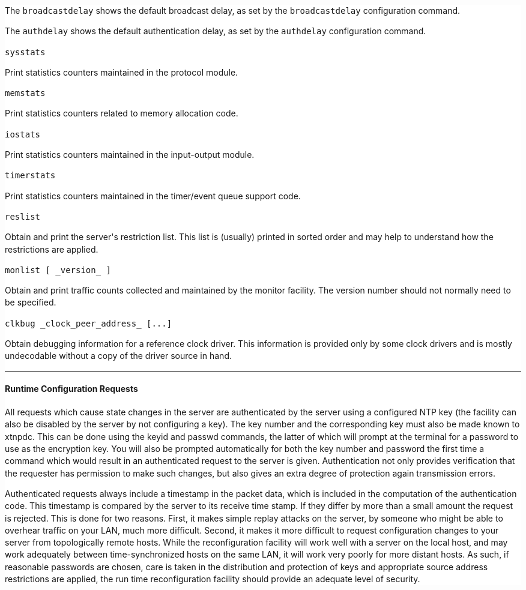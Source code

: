 The <tt>broadcastdelay</tt> shows the default broadcast delay, as set by the <tt>broadcastdelay</tt> configuration command.

The <tt>authdelay</tt> shows the default authentication delay, as set by the <tt>authdelay</tt> configuration command.

<dt><tt>sysstats</tt></dt>

Print statistics counters maintained in the protocol module.

<dt><tt>memstats</tt></dt>

Print statistics counters related to memory allocation code.

<dt><tt>iostats</tt></dt>

Print statistics counters maintained in the input-output module.

<dt><tt>timerstats</tt></dt>

Print statistics counters maintained in the timer/event queue support code.

<dt><tt>reslist</tt></dt>

Obtain and print the server's restriction list. This list is (usually) printed in sorted order and may help to understand how the restrictions are applied.

<dt><tt>monlist [ _version_ ]</tt></dt>

Obtain and print traffic counts collected and maintained by the monitor facility. The version number should not normally need to be specified.

<dt><tt>clkbug _clock_peer_address_ [...]</tt></dt>

Obtain debugging information for a reference clock driver. This information is provided only by some clock drivers and is mostly undecodable without a copy of the driver source in hand.

* * *

#### Runtime Configuration Requests

All requests which cause state changes in the server are authenticated by the server using a configured NTP key (the facility can also be disabled by the server by not configuring a key). The key number and the corresponding key must also be made known to xtnpdc. This can be done using the keyid and passwd commands, the latter of which will prompt at the terminal for a password to use as the encryption key. You will also be prompted automatically for both the key number and password the first time a command which would result in an authenticated request to the server is given. Authentication not only provides verification that the requester has permission to make such changes, but also gives an extra degree of protection again transmission errors. 

Authenticated requests always include a timestamp in the packet data, which is included in the computation of the authentication code. This timestamp is compared by the server to its receive time stamp. If they differ by more than a small amount the request is rejected. This is done for two reasons. First, it makes simple replay attacks on the server, by someone who might be able to overhear traffic on your LAN, much more difficult. Second, it makes it more difficult to request configuration changes to your server from topologically remote hosts. While the reconfiguration facility will work well with a server on the local host, and may work adequately between time-synchronized hosts on the same LAN, it will work very poorly for more distant hosts. As such, if reasonable passwords are chosen, care is taken in the distribution and protection of keys and appropriate source address restrictions are applied, the run time reconfiguration facility should provide an adequate level of security. 
